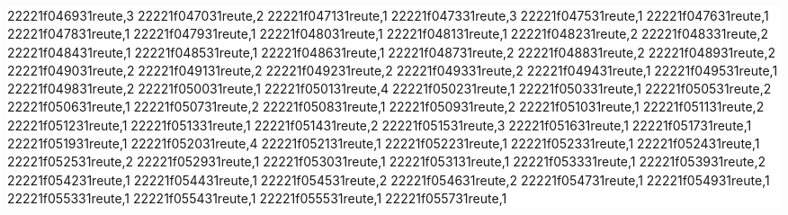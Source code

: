 22221f046931reute,3
22221f047031reute,2
22221f047131reute,1
22221f047331reute,3
22221f047531reute,1
22221f047631reute,1
22221f047831reute,1
22221f047931reute,1
22221f048031reute,1
22221f048131reute,1
22221f048231reute,2
22221f048331reute,2
22221f048431reute,1
22221f048531reute,1
22221f048631reute,1
22221f048731reute,2
22221f048831reute,2
22221f048931reute,2
22221f049031reute,2
22221f049131reute,2
22221f049231reute,2
22221f049331reute,2
22221f049431reute,1
22221f049531reute,1
22221f049831reute,2
22221f050031reute,1
22221f050131reute,4
22221f050231reute,1
22221f050331reute,1
22221f050531reute,2
22221f050631reute,1
22221f050731reute,2
22221f050831reute,1
22221f050931reute,2
22221f051031reute,1
22221f051131reute,2
22221f051231reute,1
22221f051331reute,1
22221f051431reute,2
22221f051531reute,3
22221f051631reute,1
22221f051731reute,1
22221f051931reute,1
22221f052031reute,4
22221f052131reute,1
22221f052231reute,1
22221f052331reute,1
22221f052431reute,1
22221f052531reute,2
22221f052931reute,1
22221f053031reute,1
22221f053131reute,1
22221f053331reute,1
22221f053931reute,2
22221f054231reute,1
22221f054431reute,1
22221f054531reute,2
22221f054631reute,2
22221f054731reute,1
22221f054931reute,1
22221f055331reute,1
22221f055431reute,1
22221f055531reute,1
22221f055731reute,1